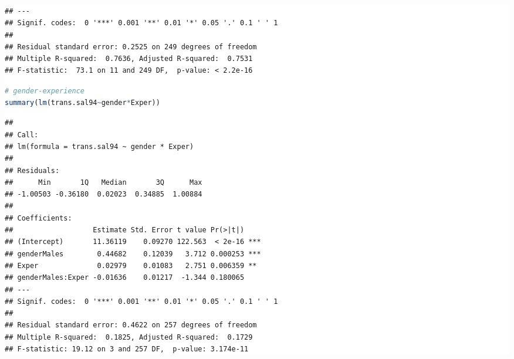     ## ---
    ## Signif. codes:  0 '***' 0.001 '**' 0.01 '*' 0.05 '.' 0.1 ' ' 1
    ## 
    ## Residual standard error: 0.2525 on 249 degrees of freedom
    ## Multiple R-squared:  0.7636, Adjusted R-squared:  0.7531 
    ## F-statistic:  73.1 on 11 and 249 DF,  p-value: < 2.2e-16

``` r
# gender-experience 
summary(lm(trans.sal94~gender*Exper))
```

    ## 
    ## Call:
    ## lm(formula = trans.sal94 ~ gender * Exper)
    ## 
    ## Residuals:
    ##      Min       1Q   Median       3Q      Max 
    ## -1.00503 -0.36180  0.02023  0.34885  1.00884 
    ## 
    ## Coefficients:
    ##                   Estimate Std. Error t value Pr(>|t|)    
    ## (Intercept)       11.36119    0.09270 122.563  < 2e-16 ***
    ## genderMales        0.44682    0.12039   3.712 0.000253 ***
    ## Exper              0.02979    0.01083   2.751 0.006359 ** 
    ## genderMales:Exper -0.01636    0.01217  -1.344 0.180065    
    ## ---
    ## Signif. codes:  0 '***' 0.001 '**' 0.01 '*' 0.05 '.' 0.1 ' ' 1
    ## 
    ## Residual standard error: 0.4622 on 257 degrees of freedom
    ## Multiple R-squared:  0.1825, Adjusted R-squared:  0.1729 
    ## F-statistic: 19.12 on 3 and 257 DF,  p-value: 3.174e-11
